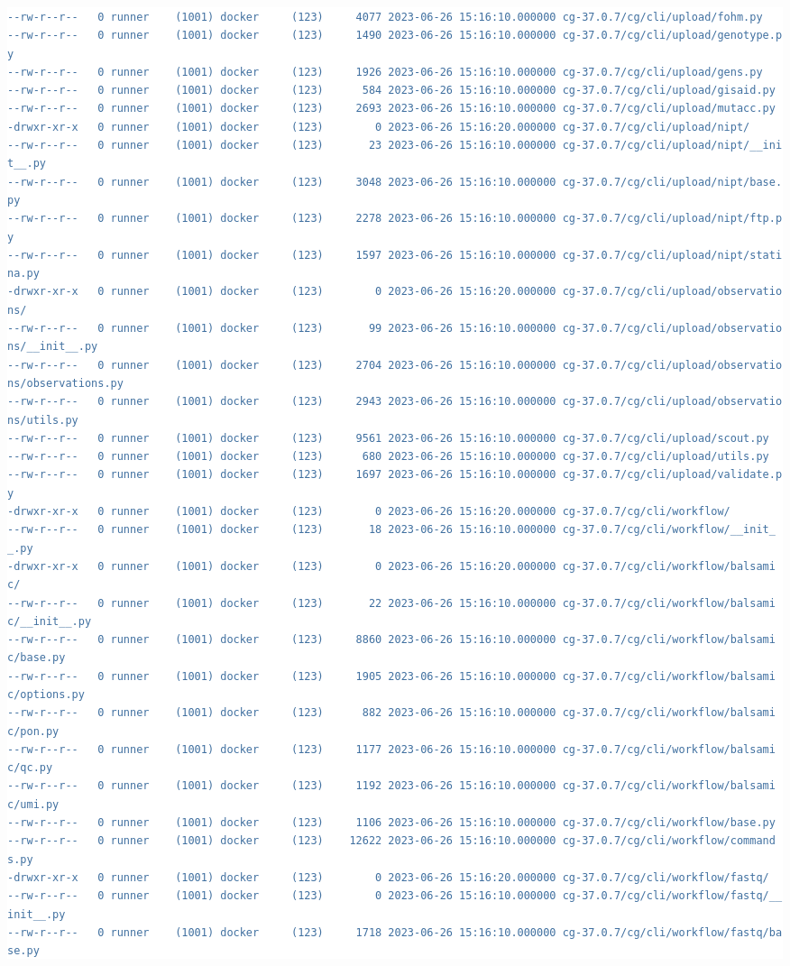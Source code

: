 ```diff
--rw-r--r--   0 runner    (1001) docker     (123)     4077 2023-06-26 15:16:10.000000 cg-37.0.7/cg/cli/upload/fohm.py
--rw-r--r--   0 runner    (1001) docker     (123)     1490 2023-06-26 15:16:10.000000 cg-37.0.7/cg/cli/upload/genotype.py
--rw-r--r--   0 runner    (1001) docker     (123)     1926 2023-06-26 15:16:10.000000 cg-37.0.7/cg/cli/upload/gens.py
--rw-r--r--   0 runner    (1001) docker     (123)      584 2023-06-26 15:16:10.000000 cg-37.0.7/cg/cli/upload/gisaid.py
--rw-r--r--   0 runner    (1001) docker     (123)     2693 2023-06-26 15:16:10.000000 cg-37.0.7/cg/cli/upload/mutacc.py
-drwxr-xr-x   0 runner    (1001) docker     (123)        0 2023-06-26 15:16:20.000000 cg-37.0.7/cg/cli/upload/nipt/
--rw-r--r--   0 runner    (1001) docker     (123)       23 2023-06-26 15:16:10.000000 cg-37.0.7/cg/cli/upload/nipt/__init__.py
--rw-r--r--   0 runner    (1001) docker     (123)     3048 2023-06-26 15:16:10.000000 cg-37.0.7/cg/cli/upload/nipt/base.py
--rw-r--r--   0 runner    (1001) docker     (123)     2278 2023-06-26 15:16:10.000000 cg-37.0.7/cg/cli/upload/nipt/ftp.py
--rw-r--r--   0 runner    (1001) docker     (123)     1597 2023-06-26 15:16:10.000000 cg-37.0.7/cg/cli/upload/nipt/statina.py
-drwxr-xr-x   0 runner    (1001) docker     (123)        0 2023-06-26 15:16:20.000000 cg-37.0.7/cg/cli/upload/observations/
--rw-r--r--   0 runner    (1001) docker     (123)       99 2023-06-26 15:16:10.000000 cg-37.0.7/cg/cli/upload/observations/__init__.py
--rw-r--r--   0 runner    (1001) docker     (123)     2704 2023-06-26 15:16:10.000000 cg-37.0.7/cg/cli/upload/observations/observations.py
--rw-r--r--   0 runner    (1001) docker     (123)     2943 2023-06-26 15:16:10.000000 cg-37.0.7/cg/cli/upload/observations/utils.py
--rw-r--r--   0 runner    (1001) docker     (123)     9561 2023-06-26 15:16:10.000000 cg-37.0.7/cg/cli/upload/scout.py
--rw-r--r--   0 runner    (1001) docker     (123)      680 2023-06-26 15:16:10.000000 cg-37.0.7/cg/cli/upload/utils.py
--rw-r--r--   0 runner    (1001) docker     (123)     1697 2023-06-26 15:16:10.000000 cg-37.0.7/cg/cli/upload/validate.py
-drwxr-xr-x   0 runner    (1001) docker     (123)        0 2023-06-26 15:16:20.000000 cg-37.0.7/cg/cli/workflow/
--rw-r--r--   0 runner    (1001) docker     (123)       18 2023-06-26 15:16:10.000000 cg-37.0.7/cg/cli/workflow/__init__.py
-drwxr-xr-x   0 runner    (1001) docker     (123)        0 2023-06-26 15:16:20.000000 cg-37.0.7/cg/cli/workflow/balsamic/
--rw-r--r--   0 runner    (1001) docker     (123)       22 2023-06-26 15:16:10.000000 cg-37.0.7/cg/cli/workflow/balsamic/__init__.py
--rw-r--r--   0 runner    (1001) docker     (123)     8860 2023-06-26 15:16:10.000000 cg-37.0.7/cg/cli/workflow/balsamic/base.py
--rw-r--r--   0 runner    (1001) docker     (123)     1905 2023-06-26 15:16:10.000000 cg-37.0.7/cg/cli/workflow/balsamic/options.py
--rw-r--r--   0 runner    (1001) docker     (123)      882 2023-06-26 15:16:10.000000 cg-37.0.7/cg/cli/workflow/balsamic/pon.py
--rw-r--r--   0 runner    (1001) docker     (123)     1177 2023-06-26 15:16:10.000000 cg-37.0.7/cg/cli/workflow/balsamic/qc.py
--rw-r--r--   0 runner    (1001) docker     (123)     1192 2023-06-26 15:16:10.000000 cg-37.0.7/cg/cli/workflow/balsamic/umi.py
--rw-r--r--   0 runner    (1001) docker     (123)     1106 2023-06-26 15:16:10.000000 cg-37.0.7/cg/cli/workflow/base.py
--rw-r--r--   0 runner    (1001) docker     (123)    12622 2023-06-26 15:16:10.000000 cg-37.0.7/cg/cli/workflow/commands.py
-drwxr-xr-x   0 runner    (1001) docker     (123)        0 2023-06-26 15:16:20.000000 cg-37.0.7/cg/cli/workflow/fastq/
--rw-r--r--   0 runner    (1001) docker     (123)        0 2023-06-26 15:16:10.000000 cg-37.0.7/cg/cli/workflow/fastq/__init__.py
--rw-r--r--   0 runner    (1001) docker     (123)     1718 2023-06-26 15:16:10.000000 cg-37.0.7/cg/cli/workflow/fastq/base.py
```